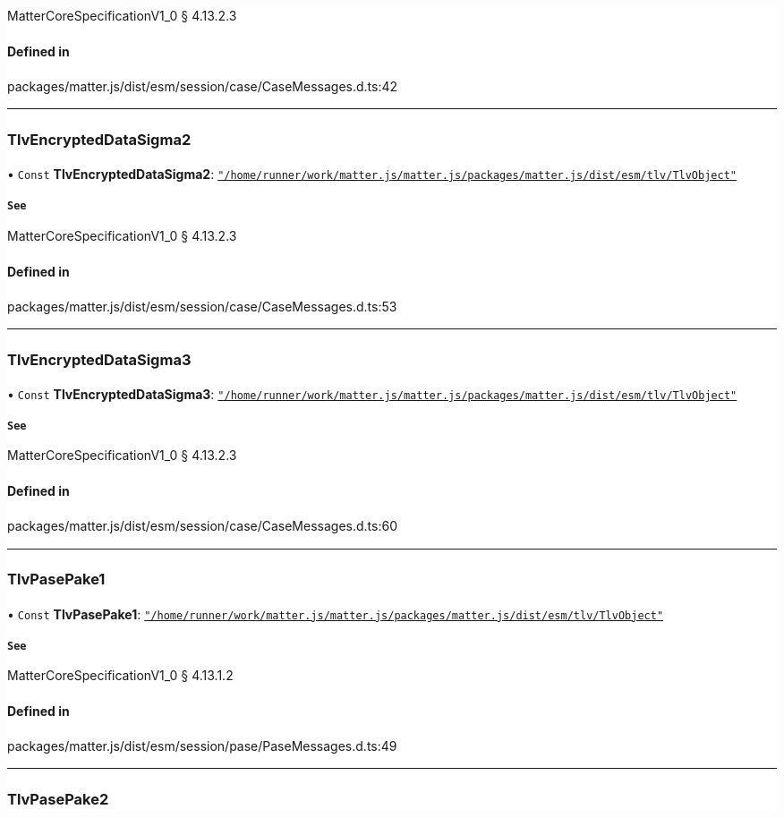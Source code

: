 MatterCoreSpecificationV1_0 § 4.13.2.3

#### Defined in

packages/matter.js/dist/esm/session/case/CaseMessages.d.ts:42

___

### TlvEncryptedDataSigma2

• `Const` **TlvEncryptedDataSigma2**: [`"/home/runner/work/matter.js/matter.js/packages/matter.js/dist/esm/tlv/TlvObject"`](exports_session._internal_.__home_runner_work_matter_js_matter_js_packages_matter_js_dist_esm_tlv_TlvObject_.md)

**`See`**

MatterCoreSpecificationV1_0 § 4.13.2.3

#### Defined in

packages/matter.js/dist/esm/session/case/CaseMessages.d.ts:53

___

### TlvEncryptedDataSigma3

• `Const` **TlvEncryptedDataSigma3**: [`"/home/runner/work/matter.js/matter.js/packages/matter.js/dist/esm/tlv/TlvObject"`](exports_session._internal_.__home_runner_work_matter_js_matter_js_packages_matter_js_dist_esm_tlv_TlvObject_.md)

**`See`**

MatterCoreSpecificationV1_0 § 4.13.2.3

#### Defined in

packages/matter.js/dist/esm/session/case/CaseMessages.d.ts:60

___

### TlvPasePake1

• `Const` **TlvPasePake1**: [`"/home/runner/work/matter.js/matter.js/packages/matter.js/dist/esm/tlv/TlvObject"`](exports_session._internal_.__home_runner_work_matter_js_matter_js_packages_matter_js_dist_esm_tlv_TlvObject_.md)

**`See`**

MatterCoreSpecificationV1_0 § 4.13.1.2

#### Defined in

packages/matter.js/dist/esm/session/pase/PaseMessages.d.ts:49

___

### TlvPasePake2
